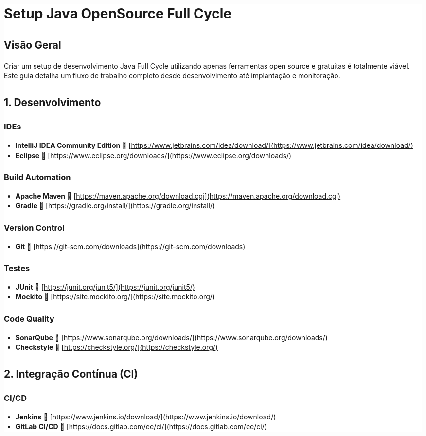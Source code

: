 # Setup Java OpenSource Full Cycle

## Visão Geral

Criar um setup de desenvolvimento Java Full Cycle utilizando apenas ferramentas open source e gratuitas é totalmente viável. Este guia detalha um fluxo de trabalho completo desde desenvolvimento até implantação e monitoração.

## 1. Desenvolvimento

### IDEs

- **IntelliJ IDEA Community Edition**
  🔗 [https://www.jetbrains.com/idea/download/](https://www.jetbrains.com/idea/download/)
- **Eclipse**
  🔗 [https://www.eclipse.org/downloads/](https://www.eclipse.org/downloads/)

### Build Automation

- **Apache Maven**
  🔗 [https://maven.apache.org/download.cgi](https://maven.apache.org/download.cgi)
- **Gradle**
  🔗 [https://gradle.org/install/](https://gradle.org/install/)

### Version Control

- **Git**
  🔗 [https://git-scm.com/downloads](https://git-scm.com/downloads)

### Testes

- **JUnit**
  🔗 [https://junit.org/junit5/](https://junit.org/junit5/)
- **Mockito**
  🔗 [https://site.mockito.org/](https://site.mockito.org/)

### Code Quality

- **SonarQube**
  🔗 [https://www.sonarqube.org/downloads/](https://www.sonarqube.org/downloads/)
- **Checkstyle**
  🔗 [https://checkstyle.org/](https://checkstyle.org/)

## 2. Integração Contínua (CI)

### CI/CD

- **Jenkins**
  🔗 [https://www.jenkins.io/download/](https://www.jenkins.io/download/)
- **GitLab CI/CD**
  🔗 [https://docs.gitlab.com/ee/ci/](https://docs.gitlab.com/ee/ci/)
